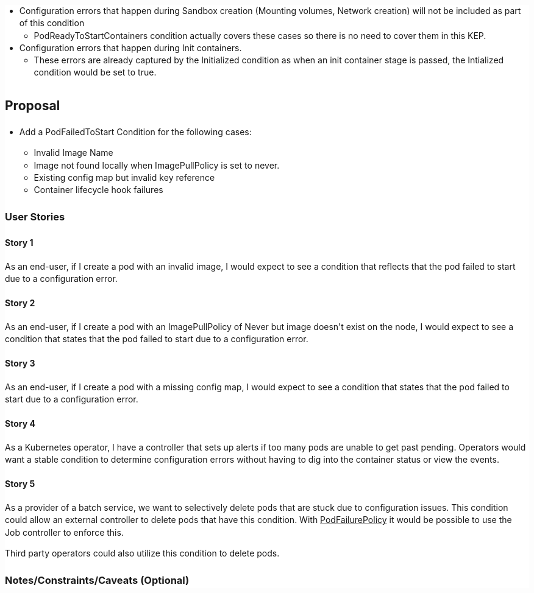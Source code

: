 - Configuration errors that happen during Sandbox creation (Mounting volumes, Network creation) will not be included as part of this condition
  - PodReadyToStartContainers condition actually covers these cases so there is no need to cover them in this KEP.
- Configuration errors that happen during Init containers.
  - These errors are already captured by the Initialized condition as when an init container stage is passed, the Intialized condition would be set to true.

## Proposal

- Add a PodFailedToStart Condition for the following cases:

  - Invalid Image Name
  - Image not found locally when ImagePullPolicy is set to never.
  - Existing config map but invalid key reference
  - Container lifecycle hook failures

### User Stories

#### Story 1

As an end-user, if I create a pod with an invalid image, I would expect to see a condition that reflects that the pod failed to start due to a configuration error.

#### Story 2

As an end-user, if I create a pod with an ImagePullPolicy of Never but image doesn't exist on the node, I would expect to see a condition that states that the pod failed to start due to a configuration error.  

#### Story 3

As an end-user, if I create a pod with a missing config map, I would expect to see a condition that states that the pod failed to start due to a configuration error.

#### Story 4

As a Kubernetes operator, I have a controller that sets up alerts if too many pods are unable to get past pending.
Operators would want a stable condition to determine configuration errors without having to dig into the container status or view the events.

#### Story 5

As a provider of a batch service, we want to selectively delete pods that are stuck due to configuration issues.  This condition could allow an external controller to delete pods that have this condition.  With [PodFailurePolicy](https://kubernetes.io/docs/tasks/job/pod-failure-policy/#using-pod-failure-policy-to-avoid-unnecessary-pod-retries-based-on-custom-pod-conditions) it would be possible to use the Job controller to enforce this.

Third party operators could also utilize this condition to delete pods.  

### Notes/Constraints/Caveats (Optional)
